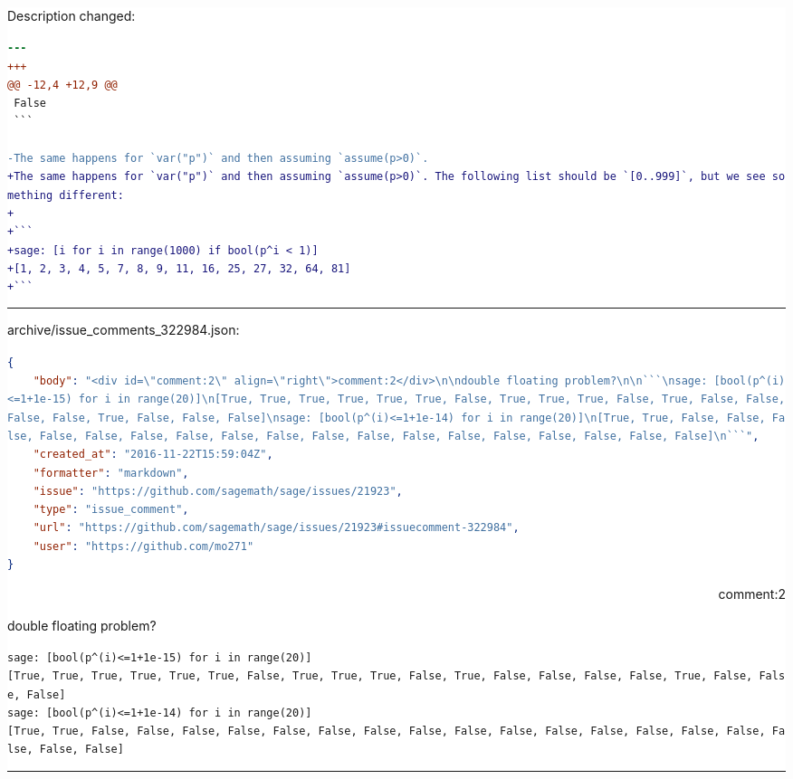 Description changed:
``````diff
--- 
+++ 
@@ -12,4 +12,9 @@
 False
 ```
 
-The same happens for `var("p")` and then assuming `assume(p>0)`.
+The same happens for `var("p")` and then assuming `assume(p>0)`. The following list should be `[0..999]`, but we see something different:
+
+```
+sage: [i for i in range(1000) if bool(p^i < 1)]
+[1, 2, 3, 4, 5, 7, 8, 9, 11, 16, 25, 27, 32, 64, 81]
+```
``````




---

archive/issue_comments_322984.json:
```json
{
    "body": "<div id=\"comment:2\" align=\"right\">comment:2</div>\n\ndouble floating problem?\n\n```\nsage: [bool(p^(i)<=1+1e-15) for i in range(20)]\n[True, True, True, True, True, True, False, True, True, True, False, True, False, False, False, False, True, False, False, False]\nsage: [bool(p^(i)<=1+1e-14) for i in range(20)]\n[True, True, False, False, False, False, False, False, False, False, False, False, False, False, False, False, False, False, False, False]\n```",
    "created_at": "2016-11-22T15:59:04Z",
    "formatter": "markdown",
    "issue": "https://github.com/sagemath/sage/issues/21923",
    "type": "issue_comment",
    "url": "https://github.com/sagemath/sage/issues/21923#issuecomment-322984",
    "user": "https://github.com/mo271"
}
```

<div id="comment:2" align="right">comment:2</div>

double floating problem?

```
sage: [bool(p^(i)<=1+1e-15) for i in range(20)]
[True, True, True, True, True, True, False, True, True, True, False, True, False, False, False, False, True, False, False, False]
sage: [bool(p^(i)<=1+1e-14) for i in range(20)]
[True, True, False, False, False, False, False, False, False, False, False, False, False, False, False, False, False, False, False, False]
```



---
